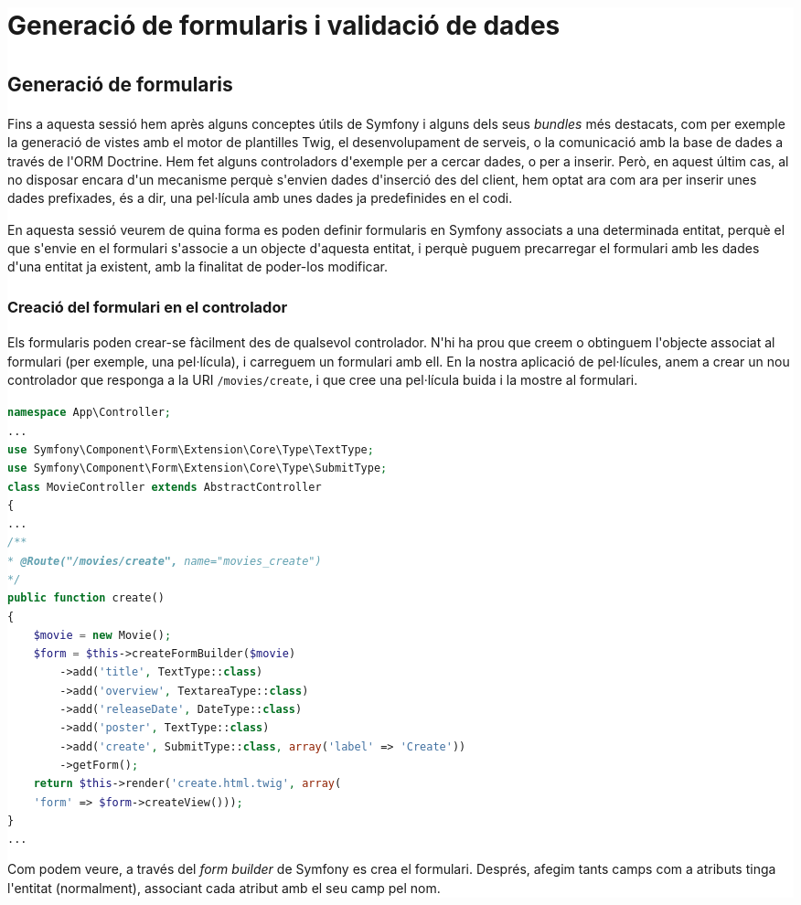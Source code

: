 # Generació de formularis i validació de dades

## Generació de formularis

Fins a aquesta sessió hem après alguns conceptes útils de Symfony i
alguns dels seus _bundles_ més destacats, com per exemple la generació de
vistes amb el motor de plantilles Twig, el desenvolupament de serveis, o
la comunicació amb la base de dades a través de l'ORM Doctrine. Hem fet
alguns controladors d'exemple per a cercar dades, o per a inserir.
Però, en aquest últim cas, al no disposar encara d'un mecanisme perquè
s'envien dades d'inserció des del client, hem optat ara com ara per
inserir unes dades prefixades, és a dir, una pel·lícula amb unes dades 
ja predefinides en el codi.

En aquesta sessió veurem de quina forma es poden definir formularis en
Symfony associats a una determinada entitat, perquè el que s'envie en
el formulari s'associe a un objecte d'aquesta entitat, i perquè puguem
pre­carregar el formulari amb les dades d'una entitat ja existent, amb
la finalitat de poder-los modificar.

### Creació del formulari en el controlador

Els formularis poden crear-se fàcilment des de qualsevol controlador.
N'hi ha prou que creem o obtinguem l'objecte associat al formulari
(per exemple, una pel·lícula), i carreguem un formulari amb ell. En la
nostra aplicació de pel·lícules, anem a crear un nou controlador que
responga a la URI `/movies/create`, i que cree una pel·lícula buida i la mostre al
formulari.

```php
namespace App\Controller;
...
use Symfony\Component\Form\Extension\Core\Type\TextType;
use Symfony\Component\Form\Extension\Core\Type\SubmitType;
class MovieController extends AbstractController
{
...
/**
* @Route("/movies/create", name="movies_create")
*/
public function create()
{
    $movie = new Movie();
    $form = $this->createFormBuilder($movie)
        ->add('title', TextType::class)
        ->add('overview', TextareaType::class)
        ->add('releaseDate', DateType::class)
        ->add('poster', TextType::class)
        ->add('create', SubmitType::class, array('label' => 'Create'))
        ->getForm();
    return $this->render('create.html.twig', array(
    'form' => $form->createView()));
}
...

```
Com podem veure, a través del _form builder_ de Symfony es crea el
formulari. Després, afegim tants camps com a atributs tinga l'entitat
(normalment), associant cada atribut amb el seu camp pel nom.
